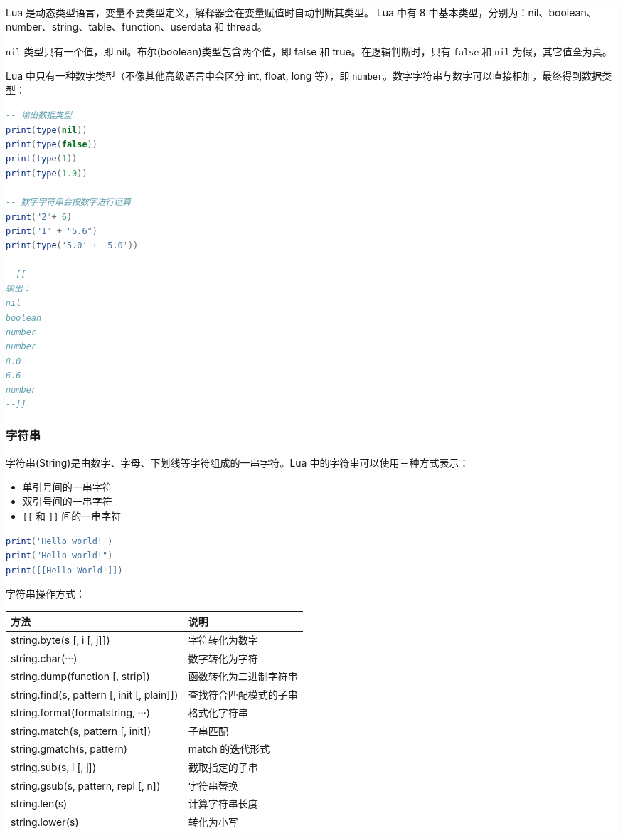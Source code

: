 Lua 是动态类型语言，变量不要类型定义，解释器会在变量赋值时自动判断其类型。 Lua 中有 8 中基本类型，分别为：nil、boolean、number、string、table、function、userdata 和 thread。

`nil`  类型只有一个值，即 nil。布尔(boolean)类型包含两个值，即 false 和 true。在逻辑判断时，只有 `false` 和 `nil` 为假，其它值全为真。

Lua 中只有一种数字类型（不像其他高级语言中会区分 int, float, long 等），即 `number`。数字字符串与数字可以直接相加，最终得到数据类型：

```lua
-- 输出数据类型
print(type(nil))
print(type(false))
print(type(1))
print(type(1.0))

-- 数字字符串会按数字进行运算
print("2"+ 6)
print("1" + "5.6")
print(type('5.0' + '5.0'))

--[[
输出：
nil
boolean
number
number
8.0
6.6
number
--]]
```

### 字符串

字符串(String)是由数字、字母、下划线等字符组成的一串字符。Lua 中的字符串可以使用三种方式表示：

- 单引号间的一串字符
- 双引号间的一串字符
- `[[` 和 `]]` 间的一串字符

```lua
print('Hello world!')
print("Hello world!")
print([[Hello World!]])
```

字符串操作方式：

| 方法                                       | 说明                        |
|:-------------------------------------------|:----------------------------|
| string.byte(s [, i [, j]])                 | 字符转化为数字              |
| string.char(···)                           | 数字转化为字符              |
| string.dump(function [, strip])            | 函数转化为二进制字符串      |
| string.find(s, pattern [, init [, plain]]) | 查找符合匹配模式的子串      |
| string.format(formatstring, ···)           | 格式化字符串                |
| string.match(s, pattern [, init])          | 子串匹配                    |
| string.gmatch(s, pattern)                  | match 的迭代形式            |
| string.sub(s, i [, j])                     | 截取指定的子串              |
| string.gsub(s, pattern, repl [, n])        | 字符串替换                  |
| string.len(s)                              | 计算字符串长度              |
| string.lower(s)                            | 转化为小写                  |